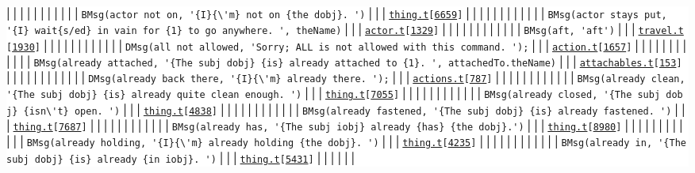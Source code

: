 |  |  |  |  |
|  |  |  |  |
| `BMsg(actor not on, '{I}{\'m} not on {the dobj}. ')` |  |  | [`thing.t`](../file/thing.t.html)`[`[`6659`](../source/thing.t.html#6659)`]` |
|  |  |  |  |
|  |  |  |  |
| `BMsg(actor stays put, '{I} wait{s/ed} in vain for {1} to go anywhere. ', theName)` |  |  | [`actor.t`](../file/actor.t.html)`[`[`1329`](../source/actor.t.html#1329)`]` |
|  |  |  |  |
|  |  |  |  |
| `BMsg(aft, 'aft')` |  |  | [`travel.t`](../file/travel.t.html)`[`[`1930`](../source/travel.t.html#1930)`]` |
|  |  |  |  |
|  |  |  |  |
| `DMsg(all not allowed, 'Sorry; ALL is not allowed with this command. ');` |  |  | [`action.t`](../file/action.t.html)`[`[`1657`](../source/action.t.html#1657)`]` |
|  |  |  |  |
|  |  |  |  |
| `BMsg(already attached, '{The subj dobj} {is} already attached to {1}. ', attachedTo.theName)` |  |  | [`attachables.t`](../file/attachables.t.html)`[`[`153`](../source/attachables.t.html#153)`]` |
|  |  |  |  |
|  |  |  |  |
| `DMsg(already back there, '{I}{\'m} already there. ');` |  |  | [`actions.t`](../file/actions.t.html)`[`[`787`](../source/actions.t.html#787)`]` |
|  |  |  |  |
|  |  |  |  |
| `BMsg(already clean, '{The subj dobj} {is} already quite clean enough. ')` |  |  | [`thing.t`](../file/thing.t.html)`[`[`7055`](../source/thing.t.html#7055)`]` |
|  |  |  |  |
|  |  |  |  |
| `BMsg(already closed, '{The subj dobj} {isn\'t} open. ')` |  |  | [`thing.t`](../file/thing.t.html)`[`[`4838`](../source/thing.t.html#4838)`]` |
|  |  |  |  |
|  |  |  |  |
| `BMsg(already fastened, '{The subj dobj} {is} already fastened. ')` |  |  | [`thing.t`](../file/thing.t.html)`[`[`7687`](../source/thing.t.html#7687)`]` |
|  |  |  |  |
|  |  |  |  |
| `BMsg(already has, '{The subj iobj} already {has} {the dobj}.')` |  |  | [`thing.t`](../file/thing.t.html)`[`[`8980`](../source/thing.t.html#8980)`]` |
|  |  |  |  |
|  |  |  |  |
| `BMsg(already holding, '{I}{\'m} already holding {the dobj}. ')` |  |  | [`thing.t`](../file/thing.t.html)`[`[`4235`](../source/thing.t.html#4235)`]` |
|  |  |  |  |
|  |  |  |  |
| `BMsg(already in, '{The subj dobj} {is} already {in iobj}. ')` |  |  | [`thing.t`](../file/thing.t.html)`[`[`5431`](../source/thing.t.html#5431)`]` |
|  |  |  |  |
